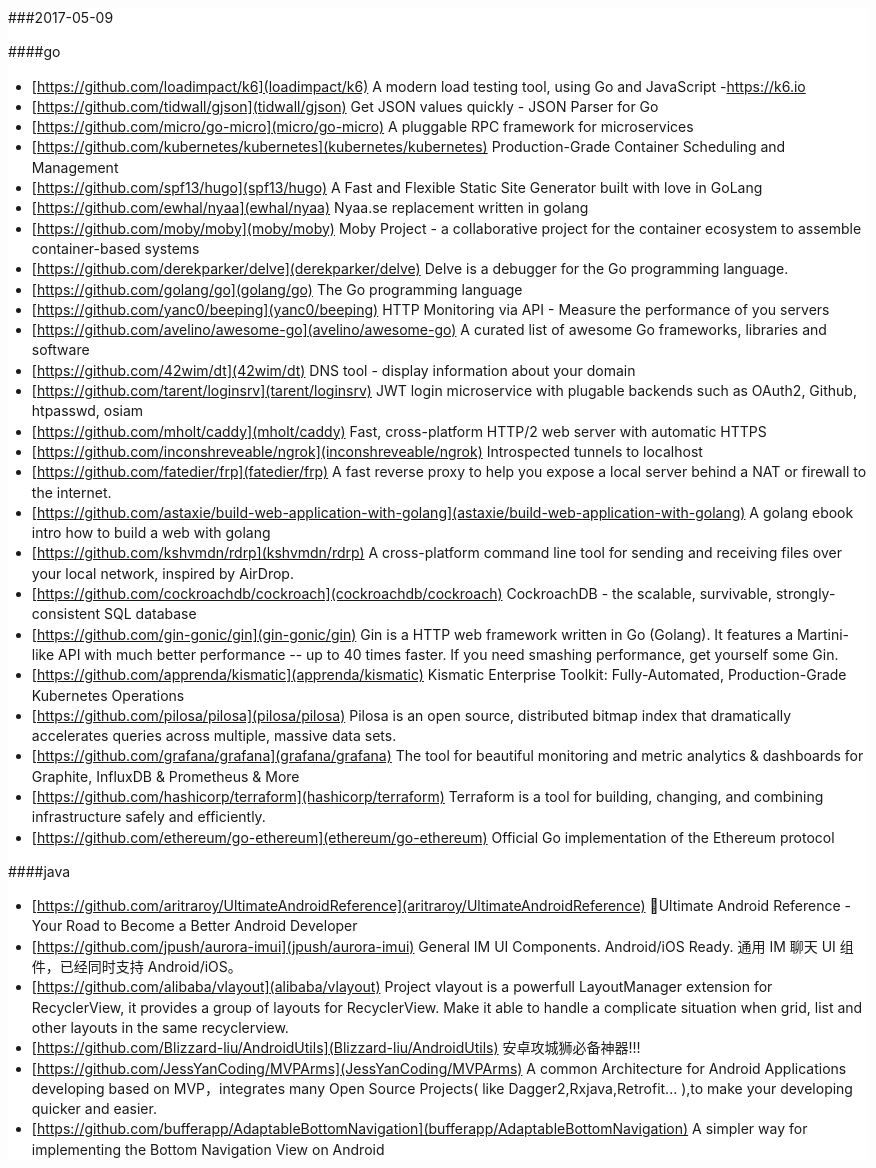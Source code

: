 ###2017-05-09

####go
* [https://github.com/loadimpact/k6](loadimpact/k6) A modern load testing tool, using Go and JavaScript -https://k6.io
* [https://github.com/tidwall/gjson](tidwall/gjson) Get JSON values quickly - JSON Parser for Go
* [https://github.com/micro/go-micro](micro/go-micro) A pluggable RPC framework for microservices
* [https://github.com/kubernetes/kubernetes](kubernetes/kubernetes) Production-Grade Container Scheduling and Management
* [https://github.com/spf13/hugo](spf13/hugo) A Fast and Flexible Static Site Generator built with love in GoLang
* [https://github.com/ewhal/nyaa](ewhal/nyaa) Nyaa.se replacement written in golang
* [https://github.com/moby/moby](moby/moby) Moby Project - a collaborative project for the container ecosystem to assemble container-based systems
* [https://github.com/derekparker/delve](derekparker/delve) Delve is a debugger for the Go programming language.
* [https://github.com/golang/go](golang/go) The Go programming language
* [https://github.com/yanc0/beeping](yanc0/beeping) HTTP Monitoring via API - Measure the performance of you servers
* [https://github.com/avelino/awesome-go](avelino/awesome-go) A curated list of awesome Go frameworks, libraries and software
* [https://github.com/42wim/dt](42wim/dt) DNS tool - display information about your domain
* [https://github.com/tarent/loginsrv](tarent/loginsrv) JWT login microservice with plugable backends such as OAuth2, Github, htpasswd, osiam
* [https://github.com/mholt/caddy](mholt/caddy) Fast, cross-platform HTTP/2 web server with automatic HTTPS
* [https://github.com/inconshreveable/ngrok](inconshreveable/ngrok) Introspected tunnels to localhost
* [https://github.com/fatedier/frp](fatedier/frp) A fast reverse proxy to help you expose a local server behind a NAT or firewall to the internet.
* [https://github.com/astaxie/build-web-application-with-golang](astaxie/build-web-application-with-golang) A golang ebook intro how to build a web with golang
* [https://github.com/kshvmdn/rdrp](kshvmdn/rdrp) A cross-platform command line tool for sending and receiving files over your local network, inspired by AirDrop.
* [https://github.com/cockroachdb/cockroach](cockroachdb/cockroach) CockroachDB - the scalable, survivable, strongly-consistent SQL database
* [https://github.com/gin-gonic/gin](gin-gonic/gin) Gin is a HTTP web framework written in Go (Golang). It features a Martini-like API with much better performance -- up to 40 times faster. If you need smashing performance, get yourself some Gin.
* [https://github.com/apprenda/kismatic](apprenda/kismatic) Kismatic Enterprise Toolkit: Fully-Automated, Production-Grade Kubernetes Operations
* [https://github.com/pilosa/pilosa](pilosa/pilosa) Pilosa is an open source, distributed bitmap index that dramatically accelerates queries across multiple, massive data sets.
* [https://github.com/grafana/grafana](grafana/grafana) The tool for beautiful monitoring and metric analytics &amp; dashboards for Graphite, InfluxDB &amp; Prometheus &amp; More
* [https://github.com/hashicorp/terraform](hashicorp/terraform) Terraform is a tool for building, changing, and combining infrastructure safely and efficiently.
* [https://github.com/ethereum/go-ethereum](ethereum/go-ethereum) Official Go implementation of the Ethereum protocol

####java
* [https://github.com/aritraroy/UltimateAndroidReference](aritraroy/UltimateAndroidReference) 🚀Ultimate Android Reference - Your Road to Become a Better Android Developer
* [https://github.com/jpush/aurora-imui](jpush/aurora-imui) General IM UI Components. Android/iOS Ready. 通用 IM 聊天 UI 组件，已经同时支持 Android/iOS。
* [https://github.com/alibaba/vlayout](alibaba/vlayout) Project vlayout is a powerfull LayoutManager extension for RecyclerView, it provides a group of layouts for RecyclerView. Make it able to handle a complicate situation when grid, list and other layouts in the same recyclerview.
* [https://github.com/Blizzard-liu/AndroidUtils](Blizzard-liu/AndroidUtils) 安卓攻城狮必备神器!!!
* [https://github.com/JessYanCoding/MVPArms](JessYanCoding/MVPArms) A common Architecture for Android Applications developing based on MVP，integrates many Open Source Projects( like Dagger2,Rxjava,Retrofit... ),to make your developing quicker and easier.
* [https://github.com/bufferapp/AdaptableBottomNavigation](bufferapp/AdaptableBottomNavigation) A simpler way for implementing the Bottom Navigation View on Android